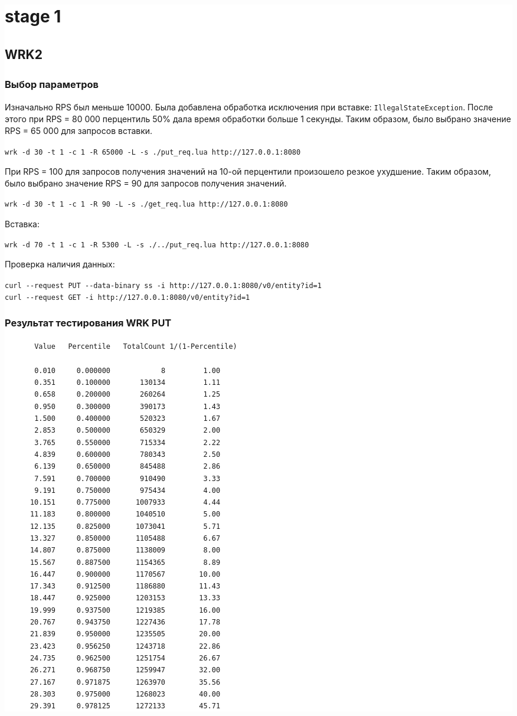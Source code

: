 # stage 1

## WRK2
### Выбор параметров
Изначально RPS был меньше 10000. Была добавлена обработка исключения при вставке:
`IllegalStateException`. После этого при RPS = 80 000 перцентиль 50% дала время
обработки больше 1 секунды.
Таким образом, было выбрано значение RPS = 65 000 для запросов вставки.

```shell
wrk -d 30 -t 1 -c 1 -R 65000 -L -s ./put_req.lua http://127.0.0.1:8080 
```

При RPS = 100 для запросов получения значений на 10-ой перцентили произошело резкое ухудшение.
Таким образом, было выбрано значение RPS = 90 для запросов получения значений.
```shell
wrk -d 30 -t 1 -c 1 -R 90 -L -s ./get_req.lua http://127.0.0.1:8080 
```
Вставка:
```shell
wrk -d 70 -t 1 -c 1 -R 5300 -L -s ./../put_req.lua http://127.0.0.1:8080
```


Проверка наличия данных:
```shell
curl --request PUT --data-binary ss -i http://127.0.0.1:8080/v0/entity?id=1
curl --request GET -i http://127.0.0.1:8080/v0/entity?id=1
```

### Результат тестирования WRK PUT

```text
       Value   Percentile   TotalCount 1/(1-Percentile)

       0.010     0.000000            8         1.00
       0.351     0.100000       130134         1.11
       0.658     0.200000       260264         1.25
       0.950     0.300000       390173         1.43
       1.500     0.400000       520323         1.67
       2.853     0.500000       650329         2.00
       3.765     0.550000       715334         2.22
       4.839     0.600000       780343         2.50
       6.139     0.650000       845488         2.86
       7.591     0.700000       910490         3.33
       9.191     0.750000       975434         4.00
      10.151     0.775000      1007933         4.44
      11.183     0.800000      1040510         5.00
      12.135     0.825000      1073041         5.71
      13.327     0.850000      1105488         6.67
      14.807     0.875000      1138009         8.00
      15.567     0.887500      1154365         8.89
      16.447     0.900000      1170567        10.00
      17.343     0.912500      1186880        11.43
      18.447     0.925000      1203153        13.33
      19.999     0.937500      1219385        16.00
      20.767     0.943750      1227436        17.78
      21.839     0.950000      1235505        20.00
      23.423     0.956250      1243718        22.86
      24.735     0.962500      1251754        26.67
      26.271     0.968750      1259947        32.00
      27.167     0.971875      1263970        35.56
      28.303     0.975000      1268023        40.00
      29.391     0.978125      1272133        45.71
```